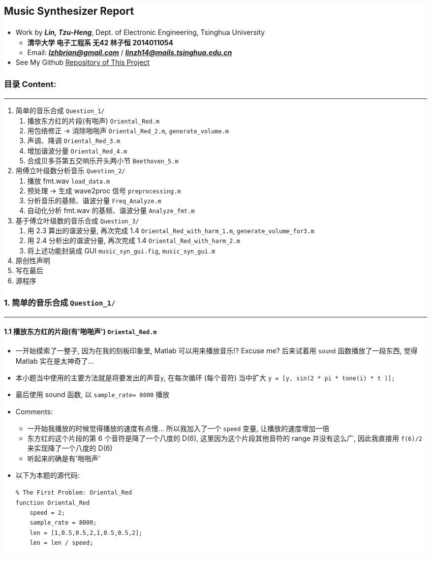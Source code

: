 ## Music Synthesizer Report
* Work by **_Lin, Tzu-Heng_**, Dept. of Electronic Engineering, Tsinghua University
    * **清华大学 电子工程系 无42 林子恒 2014011054**
    * Email: _**lzhbrian@gmail.com**_ / _**linzh14@mails.tsinghua.edu.cn**_
* See My Github [Repository of This Project](https://github.com/lzhbrian/Matlab-Summer/blob/master/report.md)

### 目录 Content:

***

1. 简单的音乐合成 `Question_1/`
	1. 播放东方红的片段(有啪声) `Oriental_Red.m`
	2. 用包络修正 -> 消除啪啪声 `Oriental_Red_2.m`, `generate_volume.m`
	3. 声调、降调 `Oriental_Red_3.m`
	4. 增加谐波分量 `Oriental_Red_4.m`
	5. 合成贝多芬第五交响乐开头两小节 `Beethoven_5.m`
2. 用傅立叶级数分析音乐 `Question_2/`
	1. 播放 fmt.wav `load_data.m`
	2. 预处理 -> 生成 wave2proc 信号 `preprocessing.m`
	3. 分析音乐的基频、谐波分量 `Freq_Analyze.m`
	4. 自动化分析 fmt.wav 的基频、谐波分量 `Analyze_fmt.m`
3. 基于傅立叶级数的音乐合成 `Question_3/`
	1. 用 2.3 算出的谐波分量, 再次完成 1.4 `Oriental_Red_with_harm_1.m`,
	 `generate_volume_for3.m`
	2. 用 2.4 分析出的谐波分量, 再次完成 1.4 `Oriental_Red_with_harm_2.m`
	3. 将上述功能封装成 GUI `music_syn_gui.fig`, `music_syn_gui.m`
4. 原创性声明
5. 写在最后
6. 源程序



### 1. 简单的音乐合成 `Question_1/`
*** 


#### 1.1 播放东方红的片段(有'啪啪声') `Oriental_Red.m`

* 一开始摸索了一整子, 因为在我的刻板印象里, Matlab 可以用来播放音乐!? Excuse me?
后来试着用 `sound` 函数播放了一段东西, 觉得 Matlab 实在是太神奇了...
* 本小题当中使用的主要方法就是将要发出的声音`y`,
在每次循环 (每个音符) 当中扩大 `y = [y, sin(2 * pi * tone(i) * t )];`
* 最后使用 sound 函数, 以 `sample_rate= 8000` 播放
* Comments:
    * 一开始我播放的时候觉得播放的速度有点慢... 所以我加入了一个 `speed` 变量, 让播放的速度增加一倍
    * 东方红的这个片段的第 6 个音符是降了一个八度的 D(6), 这里因为这个片段其他音符的 range 并没有这么广,
    因此我直接用 `f(6)/2` 来实现降了一个八度的 D(6)
    * 听起来的确是有'啪啪声'

* 以下为本题的源代码:

	```
	% The First Problem: Oriental_Red
	function Oriental_Red
	    speed = 2;
	    sample_rate = 8000;
	    len = [1,0.5,0.5,2,1,0.5,0.5,2];
	    len = len / speed;
	